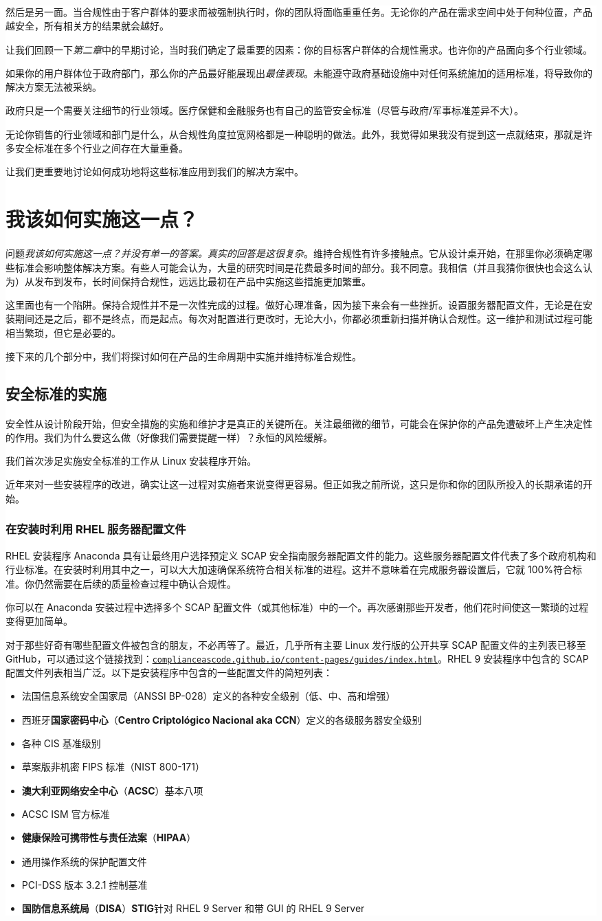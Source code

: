 然后是另一面。当合规性由于客户群体的要求而被强制执行时，你的团队将面临重重任务。无论你的产品在需求空间中处于何种位置，产品越安全，所有相关方的结果就会越好。

让我们回顾一下*第二章*中的早期讨论，当时我们确定了最重要的因素：你的目标客户群体的合规性需求。也许你的产品面向多个行业领域。

如果你的用户群体位于政府部门，那么你的产品最好能展现出*最佳表现*。未能遵守政府基础设施中对任何系统施加的适用标准，将导致你的解决方案无法被采纳。

政府只是一个需要关注细节的行业领域。医疗保健和金融服务也有自己的监管安全标准（尽管与政府/军事标准差异不大）。

无论你销售的行业领域和部门是什么，从合规性角度拉宽网格都是一种聪明的做法。此外，我觉得如果我没有提到这一点就结束，那就是许多安全标准在多个行业之间存在大量重叠。

让我们更重要地讨论如何成功地将这些标准应用到我们的解决方案中。

# 我该如何实施这一点？

问题*我该如何实施这一点？*并没有单一的答案。真实的回答是*这很复杂*。维持合规性有许多接触点。它从设计桌开始，在那里你必须确定哪些标准会影响整体解决方案。有些人可能会认为，大量的研究时间是花费最多时间的部分。我不同意。我相信（并且我猜你很快也会这么认为）从发布到发布，长时间保持合规性，远远比最初在产品中实施这些措施更加繁重。

这里面也有一个陷阱。保持合规性并不是一次性完成的过程。做好心理准备，因为接下来会有一些挫折。设置服务器配置文件，无论是在安装期间还是之后，都不是终点，而是起点。每次对配置进行更改时，无论大小，你都必须重新扫描并确认合规性。这一维护和测试过程可能相当繁琐，但它是必要的。

接下来的几个部分中，我们将探讨如何在产品的生命周期中实施并维持标准合规性。

## 安全标准的实施

安全性从设计阶段开始，但安全措施的实施和维护才是真正的关键所在。关注最细微的细节，可能会在保护你的产品免遭破坏上产生决定性的作用。我们为什么要这么做（好像我们需要提醒一样）？永恒的风险缓解。

我们首次涉足实施安全标准的工作从 Linux 安装程序开始。

近年来对一些安装程序的改进，确实让这一过程对实施者来说变得更容易。但正如我之前所说，这只是你和你的团队所投入的长期承诺的开始。

### 在安装时利用 RHEL 服务器配置文件

RHEL 安装程序 Anaconda 具有让最终用户选择预定义 SCAP 安全指南服务器配置文件的能力。这些服务器配置文件代表了多个政府机构和行业标准。在安装时利用其中之一，可以大大加速确保系统符合相关标准的进程。这并不意味着在完成服务器设置后，它就 100%符合标准。你仍然需要在后续的质量检查过程中确认合规性。

你可以在 Anaconda 安装过程中选择多个 SCAP 配置文件（或其他标准）中的一个。再次感谢那些开发者，他们花时间使这一繁琐的过程变得更加简单。

对于那些好奇有哪些配置文件被包含的朋友，不必再等了。最近，几乎所有主要 Linux 发行版的公开共享 SCAP 配置文件的主列表已移至 GitHub，可以通过这个链接找到：[`complianceascode.github.io/content-pages/guides/index.html`](https://complianceascode.github.io/content-pages/guides/index.html)。RHEL 9 安装程序中包含的 SCAP 配置文件列表相当广泛。以下是安装程序中包含的一些配置文件的简短列表：

+   法国信息系统安全国家局（ANSSI BP-028）定义的各种安全级别（低、中、高和增强）

+   西班牙**国家密码中心**（**Centro Criptológico Nacional aka CCN**）定义的各级服务器安全级别

+   各种 CIS 基准级别

+   草案版非机密 FIPS 标准（NIST 800-171）

+   **澳大利亚网络安全中心**（**ACSC**）基本八项

+   ACSC ISM 官方标准

+   **健康保险可携带性与责任法案**（**HIPAA**）

+   通用操作系统的保护配置文件

+   PCI-DSS 版本 3.2.1 控制基准

+   **国防信息系统局**（**DISA**）**STIG**针对 RHEL 9 Server 和带 GUI 的 RHEL 9 Server
